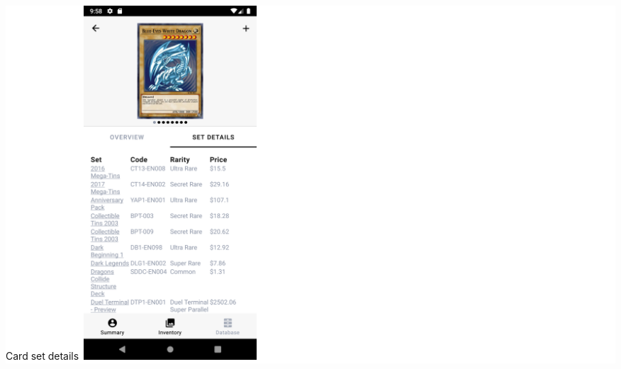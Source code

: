 <body>Card set details</body>
<img src="https://github.com/1298se/Trackuriboh/blob/master/demo/device-2020-09-08-215839.png" alt="drawing" height="500" width="250"/>
